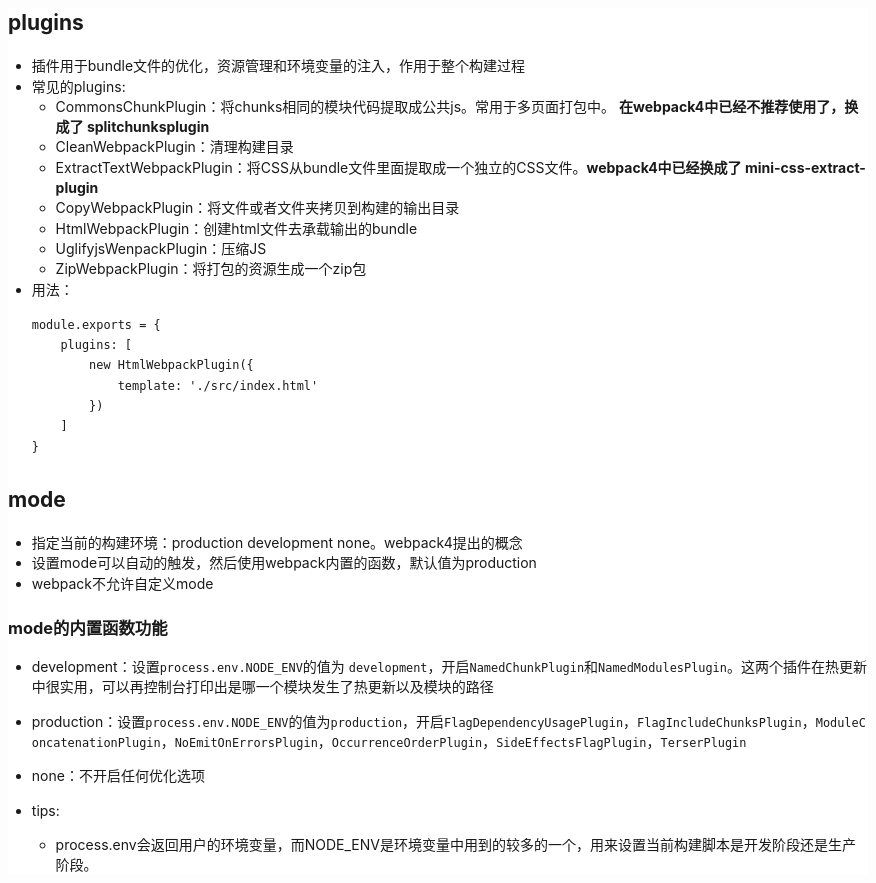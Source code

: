 ## plugins
- 插件用于bundle文件的优化，资源管理和环境变量的注入，作用于整个构建过程
- 常见的plugins:
    - CommonsChunkPlugin：将chunks相同的模块代码提取成公共js。常用于多页面打包中。
    **在webpack4中已经不推荐使用了，换成了 splitchunksplugin**
    - CleanWebpackPlugin：清理构建目录
    - ExtractTextWebpackPlugin：将CSS从bundle文件里面提取成一个独立的CSS文件。**webpack4中已经换成了 mini-css-extract-plugin**
    - CopyWebpackPlugin：将文件或者文件夹拷贝到构建的输出目录
    - HtmlWebpackPlugin：创建html文件去承载输出的bundle
    - UglifyjsWenpackPlugin：压缩JS
    - ZipWebpackPlugin：将打包的资源生成一个zip包
- 用法：
    ```
    module.exports = {
        plugins: [
            new HtmlWebpackPlugin({
                template: './src/index.html'
            })
        ]
    }
    ```

## mode
- 指定当前的构建环境：production development none。webpack4提出的概念
- 设置mode可以自动的触发，然后使用webpack内置的函数，默认值为production
- webpack不允许自定义mode

### mode的内置函数功能
- development：设置`process.env.NODE_ENV`的值为 `development`，开启`NamedChunkPlugin`和`NamedModulesPlugin`。这两个插件在热更新中很实用，可以再控制台打印出是哪一个模块发生了热更新以及模块的路径

- production：设置`process.env.NODE_ENV`的值为`production`，开启`FlagDependencyUsagePlugin`，`FlagIncludeChunksPlugin`，`ModuleConcatenationPlugin`，`NoEmitOnErrorsPlugin`，`OccurrenceOrderPlugin`，`SideEffectsFlagPlugin`，`TerserPlugin`

- none：不开启任何优化选项

- tips:
    - process.env会返回用户的环境变量，而NODE_ENV是环境变量中用到的较多的一个，用来设置当前构建脚本是开发阶段还是生产阶段。